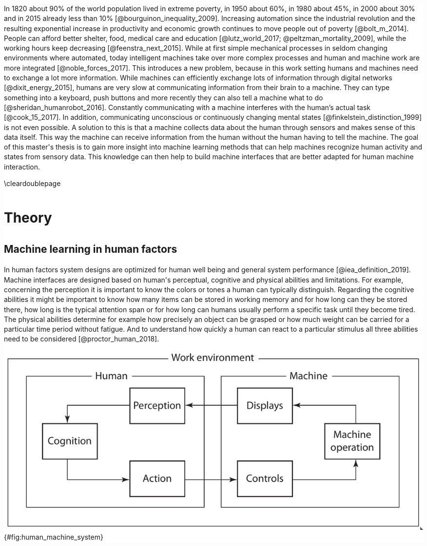 In 1820 about 90% of the world population lived in extreme poverty, in 1950 about 60%, in 1980 about 45%, in 2000 about 30% and in 2015 already less than 10% [@bourguinon_inequality_2009]. Increasing automation since the industrial revolution and the resulting exponential increase in productivity and economic growth continues to move people out of poverty [@bolt_m_2014]. People can afford better shelter, food, medical care and education [@lutz_world_2017; @peltzman_mortality_2009], while the working hours keep decreasing [@feenstra_next_2015]. While at first simple mechanical processes in seldom changing environments where automated, today intelligent machines take over more complex processes and human and machine work are more integrated [@noble_forces_2017]. This introduces a new problem, because in this work setting humans and machines need to exchange a lot more information.  While machines can efficiently exchange lots of information through digital networks [@dixit_energy_2015],  humans are very slow at communicating information from their brain to a machine. They can type something into a keyboard, push buttons and more recently they can also tell a machine what to do [@sheridan_humanrobot_2016]. Constantly communicating with a machine interferes with the human’s actual task [@cook_15_2017]. In addition, communicating unconscious or continuously changing mental states [@finkelstein_distinction_1999] is not even possible.  A solution to this is that a machine collects data about the human through sensors and makes sense of this data itself. This way the machine can receive information from the human without the human having to tell the machine. The goal of this master's thesis is to gain more insight into machine learning methods that can help machines recognize human activity and states from sensory data. This knowledge can then help to build machine interfaces that are better adapted for human machine interaction.


\cleardoublepage

# Theory

## Machine learning in human factors

In human factors system designs are optimized for human well being and general system performance [@iea_definition_2019]. Machine interfaces are designed based on human's perceptual, cognitive and physical abilities and limitations. For example, concerning the perception it is important to know the colors or tones a human can typically distinguish. Regarding the cognitive abilities it might be important to know how many items can be stored in working memory and for how long can they be stored there, how long is the typical attention span or for how long can humans usually perform a specific task until they become tired. The physical abilities determine for example how precisely an object can be grasped or how much weight can be carried for a particular time period without fatigue. And to understand how quickly a human can react to a particular stimulus all three abilities need to be considered [@proctor_human_2018].

![A traditional representation of a human-machine system (Image source: @proctor_human_2018, p. 11).](figures/human_machine_system_proctor_zandt_2018.png){#fig:human_machine_system}
